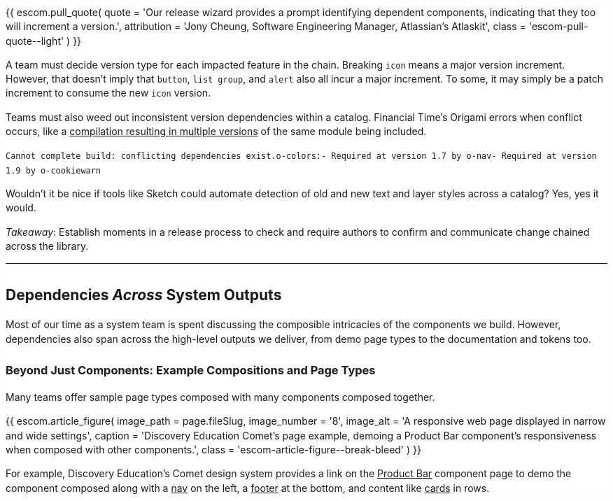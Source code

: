 

  {{ escom.pull_quote(
      quote = 'Our release wizard provides a prompt identifying dependent components, indicating that they too will increment a version.',
      attribution = 'Jony Cheung, Software Engineering Manager, Atlassian’s Atlaskit',
      class = 'escom-pull-quote--light'
  ) }}

  


A team must decide version type for each impacted feature in the chain. Breaking `icon` means a major version increment. However, that doesn’t imply that `button`, `list group`, and `alert` also all incur a major increment. To some, it may simply be a patch increment to consume the new `icon` version.

Teams must also weed out inconsistent version dependencies within a catalog. Financial Time’s Origami errors when conflict occurs, like a [compilation resulting in multiple versions](https://www.ft.com/__origami/service/build/v2/#dependency-conflicts) of the same module being included.

`Cannot complete build: conflicting dependencies exist.o-colors:- Required at version 1.7 by o-nav- Required at version 1.9 by o-cookiewarn`

Wouldn’t it be nice if tools like Sketch could automate detection of old and new text and layer styles across a catalog? Yes, yes it would.

_Takeaway_: Establish moments in a release process to check and require authors to confirm and communicate change chained across the library.

* * *

## Dependencies _Across_ System Outputs

Most of our time as a system team is spent discussing the composible intricacies of the components we build. However, dependencies also span across the high-level outputs we deliver, from demo page types to the documentation and tokens too.

### Beyond Just Components: Example Compositions and Page Types

Many teams offer sample page types composed with many components composed together.



  {{ escom.article_figure(
      image_path = page.fileSlug,
      image_number = '8',
      image_alt = 'A responsive web page displayed in narrow and wide settings',
      caption = 'Discovery Education Comet’s page example, demoing a Product Bar component’s responsiveness when composed with other components.',
      class = 'escom-article-figure--break-bleed'
  ) }}

  


For example, Discovery Education’s Comet design system provides a link on the [Product Bar](https://comet.discoveryeducation.com/components/product-bar.html) component page to demo the component composed along with a [nav](https://comet.discoveryeducation.com/components/page-shell.html) on the left, a [footer](https://comet.discoveryeducation.com/components/footer.html) at the bottom, and content like [cards](https://comet.discoveryeducation.com/components/cards.html) in rows.
